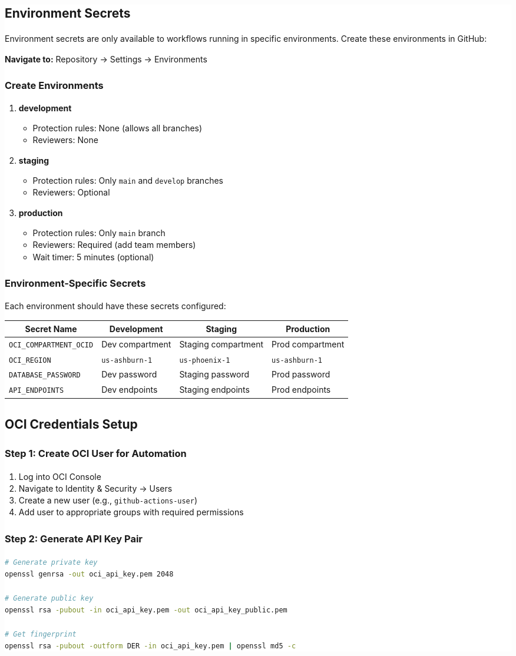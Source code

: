 ## Environment Secrets

Environment secrets are only available to workflows running in specific environments. Create these environments in GitHub:

**Navigate to:** Repository → Settings → Environments

### Create Environments

1. **development**
   - Protection rules: None (allows all branches)
   - Reviewers: None

2. **staging**
   - Protection rules: Only `main` and `develop` branches
   - Reviewers: Optional

3. **production**
   - Protection rules: Only `main` branch
   - Reviewers: Required (add team members)
   - Wait timer: 5 minutes (optional)

### Environment-Specific Secrets

Each environment should have these secrets configured:

| Secret Name | Development | Staging | Production |
|-------------|-------------|---------|------------|
| `OCI_COMPARTMENT_OCID` | Dev compartment | Staging compartment | Prod compartment |
| `OCI_REGION` | `us-ashburn-1` | `us-phoenix-1` | `us-ashburn-1` |
| `DATABASE_PASSWORD` | Dev password | Staging password | Prod password |
| `API_ENDPOINTS` | Dev endpoints | Staging endpoints | Prod endpoints |

## OCI Credentials Setup

### Step 1: Create OCI User for Automation

1. Log into OCI Console
2. Navigate to Identity & Security → Users
3. Create a new user (e.g., `github-actions-user`)
4. Add user to appropriate groups with required permissions

### Step 2: Generate API Key Pair

```bash
# Generate private key
openssl genrsa -out oci_api_key.pem 2048

# Generate public key
openssl rsa -pubout -in oci_api_key.pem -out oci_api_key_public.pem

# Get fingerprint
openssl rsa -pubout -outform DER -in oci_api_key.pem | openssl md5 -c
```
